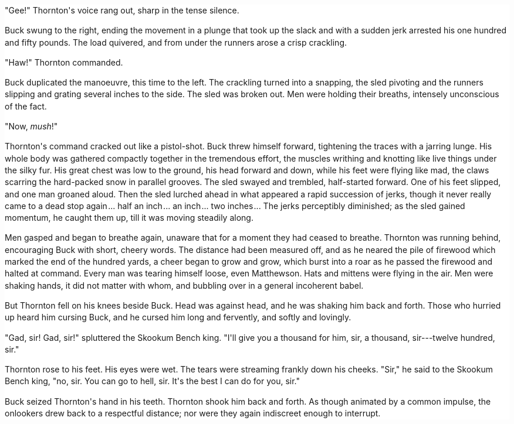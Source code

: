 "Gee!" Thornton's voice rang out, sharp in the tense silence.

Buck swung to the right, ending the movement in a plunge that took up
the slack and with a sudden jerk arrested his one hundred and fifty
pounds. The load quivered, and from under the runners arose a crisp
crackling.

"Haw!" Thornton commanded.

Buck duplicated the manoeuvre, this time to the left. The crackling
turned into a snapping, the sled pivoting and the runners slipping and
grating several inches to the side. The sled was broken out. Men were
holding their breaths, intensely unconscious of the fact.

"Now, *mush*!"

Thornton's command cracked out like a pistol-shot. Buck threw himself
forward, tightening the traces with a jarring lunge. His whole body was
gathered compactly together in the tremendous effort, the muscles
writhing and knotting like live things under the silky fur. His great
chest was low to the ground, his head forward and down, while his feet
were flying like mad, the claws scarring the hard-packed snow in
parallel grooves. The sled swayed and trembled, half-started forward.
One of his feet slipped, and one man groaned aloud. Then the sled
lurched ahead in what appeared a rapid succession of jerks, though it
never really came to a dead stop again ... half an inch ... an inch ...
two inches ... The jerks perceptibly diminished; as the sled gained
momentum, he caught them up, till it was moving steadily along.

Men gasped and began to breathe again, unaware that for a moment they
had ceased to breathe. Thornton was running behind, encouraging Buck
with short, cheery words. The distance had been measured off, and as he
neared the pile of firewood which marked the end of the hundred yards, a
cheer began to grow and grow, which burst into a roar as he passed the
firewood and halted at command. Every man was tearing himself loose,
even Matthewson. Hats and mittens were flying in the air. Men were
shaking hands, it did not matter with whom, and bubbling over in a
general incoherent babel.

But Thornton fell on his knees beside Buck. Head was against head, and
he was shaking him back and forth. Those who hurried up heard him
cursing Buck, and he cursed him long and fervently, and softly and
lovingly.

"Gad, sir! Gad, sir!" spluttered the Skookum Bench king. "I'll give you
a thousand for him, sir, a thousand, sir⁠---twelve hundred, sir."

Thornton rose to his feet. His eyes were wet. The tears were streaming
frankly down his cheeks. "Sir," he said to the Skookum Bench king, "no,
sir. You can go to hell, sir. It's the best I can do for you, sir."

Buck seized Thornton's hand in his teeth. Thornton shook him back and
forth. As though animated by a common impulse, the onlookers drew back
to a respectful distance; nor were they again indiscreet enough to
interrupt.
